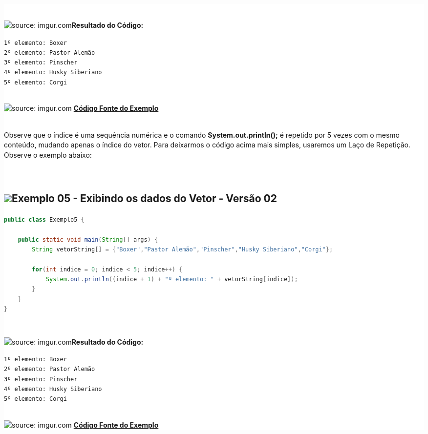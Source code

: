 <br>

<img src="https://i.imgur.com/V2ReOnx.png" title="source: imgur.com" width="3%"/>**Resultado do Código:**

```bash
1º elemento: Boxer
2º elemento: Pastor Alemão
3º elemento: Pinscher
4º elemento: Husky Siberiano
5º elemento: Corgi
```

<br />

<div align="left"><img src="https://i.imgur.com/JACNZiR.png" title="source: imgur.com" width="25px"/> <a href="https://github.com/rafaelq80/exemplos_java/blob/main/vetor_matriz/src/vetor_Matriz/Exemplo4.java" target="_blank"><b>Código Fonte do Exemplo</b></a></div>

<br>

Observe que o índice é uma sequência numérica e o comando **System.out.println();** é repetido por 5 vezes com o mesmo conteúdo, mudando apenas o índice do vetor. Para deixarmos o código acima mais simples, usaremos um Laço de Repetição. Observe o exemplo abaixo:

<br>

## <img src="https://i.imgur.com/gsSDe7P.png" width="4%"/>Exemplo 05 - Exibindo os dados do Vetor  - Versão 02

```java
public class Exemplo5 {

    public static void main(String[] args) {
        String vetorString[] = {"Boxer","Pastor Alemão","Pinscher","Husky Siberiano","Corgi"};
        
        for(int indice = 0; indice < 5; indice++) {
            System.out.println((indice + 1) + "º elemento: " + vetorString[indice]);  
        }
    }
}
```

<br>

<img src="https://i.imgur.com/V2ReOnx.png" title="source: imgur.com" width="3%"/>**Resultado do Código:**

```bash
1º elemento: Boxer
2º elemento: Pastor Alemão
3º elemento: Pinscher
4º elemento: Husky Siberiano
5º elemento: Corgi
```

<br />

<div align="left"><img src="https://i.imgur.com/JACNZiR.png" title="source: imgur.com" width="25px"/> <a href="https://github.com/rafaelq80/exemplos_java/blob/main/vetor_matriz/src/vetor_Matriz/Exemplo5.java" target="_blank"><b>Código Fonte do Exemplo</b></a></div>

